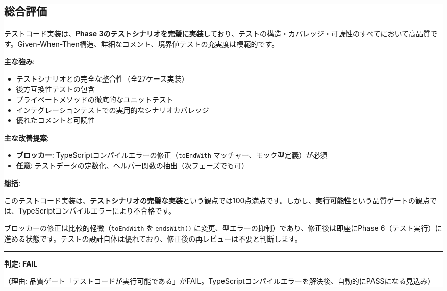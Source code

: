
## 総合評価

テストコード実装は、**Phase 3のテストシナリオを完璧に実装**しており、テストの構造・カバレッジ・可読性のすべてにおいて高品質です。Given-When-Then構造、詳細なコメント、境界値テストの充実度は模範的です。

**主な強み**:
- テストシナリオとの完全な整合性（全27ケース実装）
- 後方互換性テストの包含
- プライベートメソッドの徹底的なユニットテスト
- インテグレーションテストでの実用的なシナリオカバレッジ
- 優れたコメントと可読性

**主な改善提案**:
- **ブロッカー**: TypeScriptコンパイルエラーの修正（`toEndWith` マッチャー、モック型定義）が必須
- **任意**: テストデータの定数化、ヘルパー関数の抽出（次フェーズでも可）

**総括**:

このテストコード実装は、**テストシナリオの完璧な実装**という観点では100点満点です。しかし、**実行可能性**という品質ゲートの観点では、TypeScriptコンパイルエラーにより不合格です。

ブロッカーの修正は比較的軽微（`toEndWith` を `endsWith()` に変更、型エラーの抑制）であり、修正後は即座にPhase 6（テスト実行）に進める状態です。テストの設計自体は優れており、修正後の再レビューは不要と判断します。

---
**判定: FAIL**

（理由: 品質ゲート「テストコードが実行可能である」がFAIL。TypeScriptコンパイルエラーを解決後、自動的にPASSになる見込み）